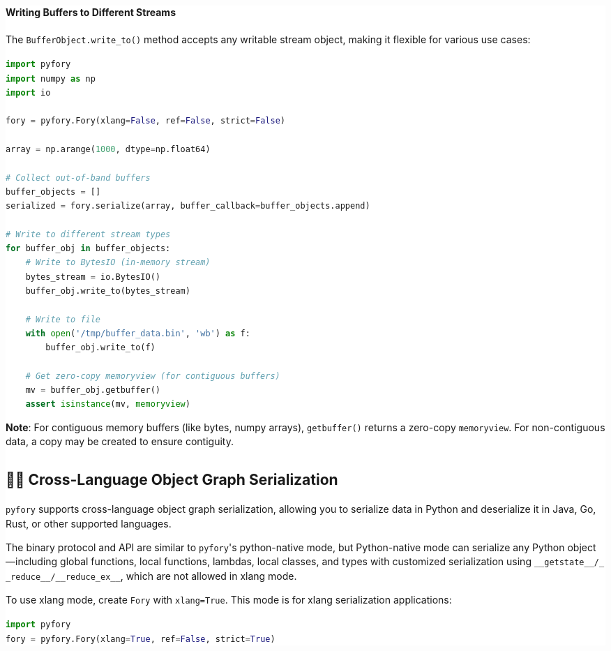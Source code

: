 #### Writing Buffers to Different Streams

The `BufferObject.write_to()` method accepts any writable stream object, making it flexible for various use cases:

```python
import pyfory
import numpy as np
import io

fory = pyfory.Fory(xlang=False, ref=False, strict=False)

array = np.arange(1000, dtype=np.float64)

# Collect out-of-band buffers
buffer_objects = []
serialized = fory.serialize(array, buffer_callback=buffer_objects.append)

# Write to different stream types
for buffer_obj in buffer_objects:
    # Write to BytesIO (in-memory stream)
    bytes_stream = io.BytesIO()
    buffer_obj.write_to(bytes_stream)

    # Write to file
    with open('/tmp/buffer_data.bin', 'wb') as f:
        buffer_obj.write_to(f)

    # Get zero-copy memoryview (for contiguous buffers)
    mv = buffer_obj.getbuffer()
    assert isinstance(mv, memoryview)
```

**Note**: For contiguous memory buffers (like bytes, numpy arrays), `getbuffer()` returns a zero-copy `memoryview`. For non-contiguous data, a copy may be created to ensure contiguity.

## 🏃‍♂️ Cross-Language Object Graph Serialization

`pyfory` supports cross-language object graph serialization, allowing you to serialize data in Python and deserialize it in Java, Go, Rust, or other supported languages.

The binary protocol and API are similar to `pyfory`'s python-native mode, but Python-native mode can serialize any Python object—including global functions, local functions, lambdas, local classes, and types with customized serialization using `__getstate__/__reduce__/__reduce_ex__`, which are not allowed in xlang mode.

To use xlang mode, create `Fory` with `xlang=True`. This mode is for xlang serialization applications:

```python
import pyfory
fory = pyfory.Fory(xlang=True, ref=False, strict=True)
```

